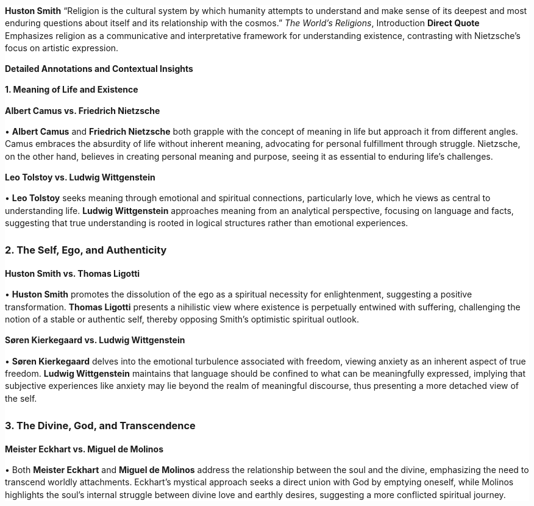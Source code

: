 **Huston Smith** “Religion is the cultural system by which humanity attempts to understand and make sense of its deepest and most enduring questions about itself and its relationship with the cosmos.” _The World’s Religions_, Introduction **Direct Quote** Emphasizes religion as a communicative and interpretative framework for understanding existence, contrasting with Nietzsche’s focus on artistic expression.

  

**Detailed Annotations and Contextual Insights**

  

**1\. Meaning of Life and Existence**

  

**Albert Camus vs. Friedrich Nietzsche**

• **Albert Camus** and **Friedrich Nietzsche** both grapple with the concept of meaning in life but approach it from different angles. Camus embraces the absurdity of life without inherent meaning, advocating for personal fulfillment through struggle. Nietzsche, on the other hand, believes in creating personal meaning and purpose, seeing it as essential to enduring life’s challenges.

  

**Leo Tolstoy vs. Ludwig Wittgenstein**

• **Leo Tolstoy** seeks meaning through emotional and spiritual connections, particularly love, which he views as central to understanding life. **Ludwig Wittgenstein** approaches meaning from an analytical perspective, focusing on language and facts, suggesting that true understanding is rooted in logical structures rather than emotional experiences.

  

### **2\. The Self, Ego, and Authenticity**

  

**Huston Smith vs. Thomas Ligotti**

• **Huston Smith** promotes the dissolution of the ego as a spiritual necessity for enlightenment, suggesting a positive transformation. **Thomas Ligotti** presents a nihilistic view where existence is perpetually entwined with suffering, challenging the notion of a stable or authentic self, thereby opposing Smith’s optimistic spiritual outlook.

  

**Søren Kierkegaard vs. Ludwig Wittgenstein**

• **Søren Kierkegaard** delves into the emotional turbulence associated with freedom, viewing anxiety as an inherent aspect of true freedom. **Ludwig Wittgenstein** maintains that language should be confined to what can be meaningfully expressed, implying that subjective experiences like anxiety may lie beyond the realm of meaningful discourse, thus presenting a more detached view of the self.

  

### **3\. The Divine, God, and Transcendence**

  

**Meister Eckhart vs. Miguel de Molinos**

• Both **Meister Eckhart** and **Miguel de Molinos** address the relationship between the soul and the divine, emphasizing the need to transcend worldly attachments. Eckhart’s mystical approach seeks a direct union with God by emptying oneself, while Molinos highlights the soul’s internal struggle between divine love and earthly desires, suggesting a more conflicted spiritual journey.

